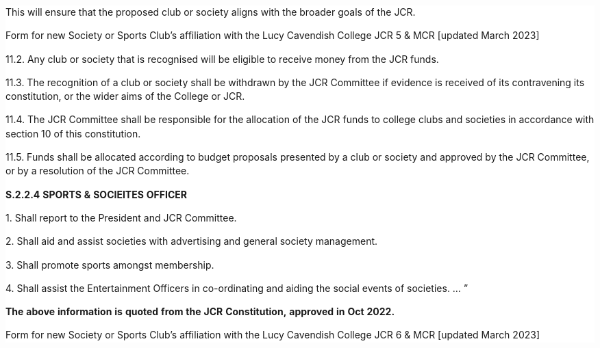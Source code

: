 This will ensure that the proposed club or society aligns with the
broader goals of the JCR.

Form for new Society or Sports Club’s affiliation with the Lucy
Cavendish College JCR 5 & MCR \[updated March 2023\]

11.2. Any club or society that is recognised will be eligible to receive
money from the JCR funds.

11.3. The recognition of a club or society shall be withdrawn by the JCR
Committee if evidence is received of its contravening its constitution,
or the wider aims of the College or JCR.

11.4. The JCR Committee shall be responsible for the allocation of the
JCR funds to college clubs and societies in accordance with section 10
of this constitution.

11.5. Funds shall be allocated according to budget proposals presented
by a club or society and approved by the JCR Committee, or by a
resolution of the JCR Committee.

**S.2.2.4** **SPORTS** **&** **SOCIEITES** **OFFICER**

1\. Shall report to the President and JCR Committee.

2\. Shall aid and assist societies with advertising and general society
management.

3\. Shall promote sports amongst membership.

4\. Shall assist the Entertainment Officers in co-ordinating and aiding
the social events of societies. … ”

**The** **above** **information** **is** **quoted** **from** **the**
**JCR** **Constitution,** **approved** **in** **Oct** **2022.**

Form for new Society or Sports Club’s affiliation with the Lucy
Cavendish College JCR 6 & MCR \[updated March 2023\]
